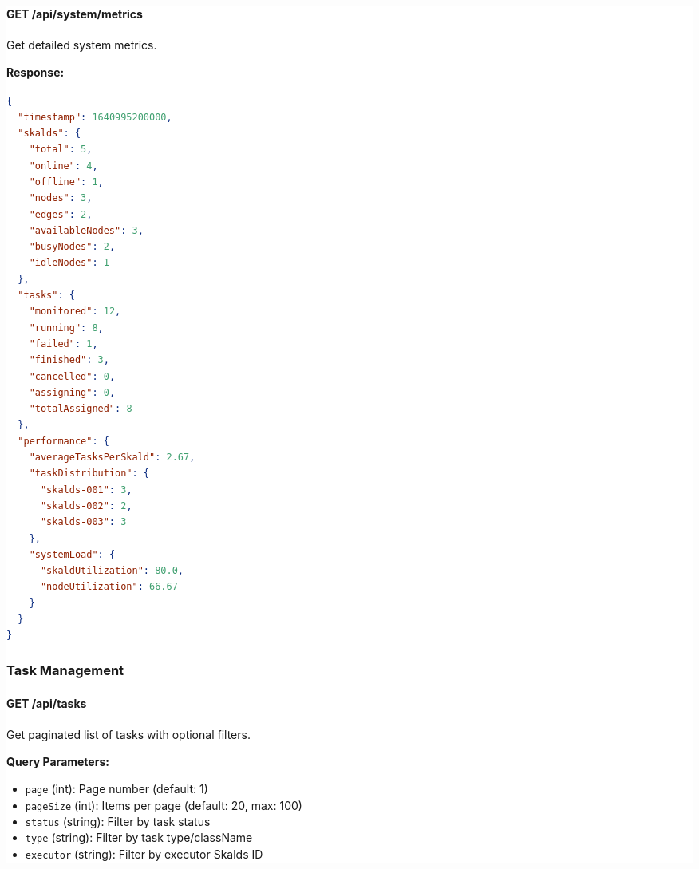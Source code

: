 #### GET /api/system/metrics
Get detailed system metrics.

**Response:**
```json
{
  "timestamp": 1640995200000,
  "skalds": {
    "total": 5,
    "online": 4,
    "offline": 1,
    "nodes": 3,
    "edges": 2,
    "availableNodes": 3,
    "busyNodes": 2,
    "idleNodes": 1
  },
  "tasks": {
    "monitored": 12,
    "running": 8,
    "failed": 1,
    "finished": 3,
    "cancelled": 0,
    "assigning": 0,
    "totalAssigned": 8
  },
  "performance": {
    "averageTasksPerSkald": 2.67,
    "taskDistribution": {
      "skalds-001": 3,
      "skalds-002": 2,
      "skalds-003": 3
    },
    "systemLoad": {
      "skaldUtilization": 80.0,
      "nodeUtilization": 66.67
    }
  }
}
```

### Task Management

#### GET /api/tasks
Get paginated list of tasks with optional filters.

**Query Parameters:**
- `page` (int): Page number (default: 1)
- `pageSize` (int): Items per page (default: 20, max: 100)
- `status` (string): Filter by task status
- `type` (string): Filter by task type/className
- `executor` (string): Filter by executor Skalds ID
